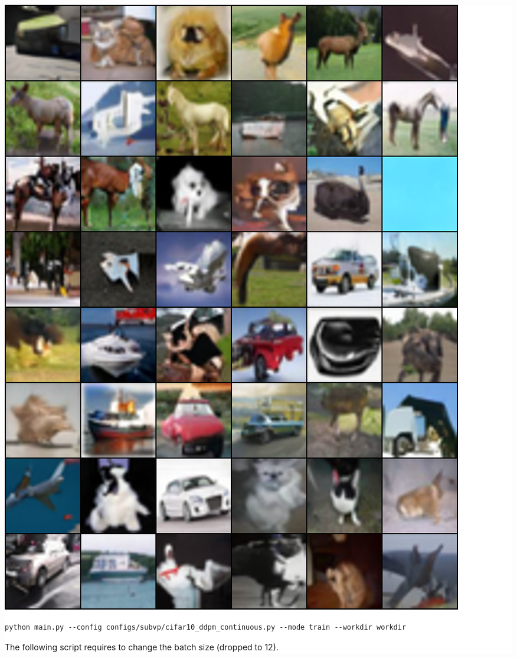 ![subvp_ddpm](images/subvp_cifar10_ddpm_continuous.png)
```
python main.py --config configs/subvp/cifar10_ddpm_continuous.py --mode train --workdir workdir
```
The following script requires to change the batch size (dropped to 12).